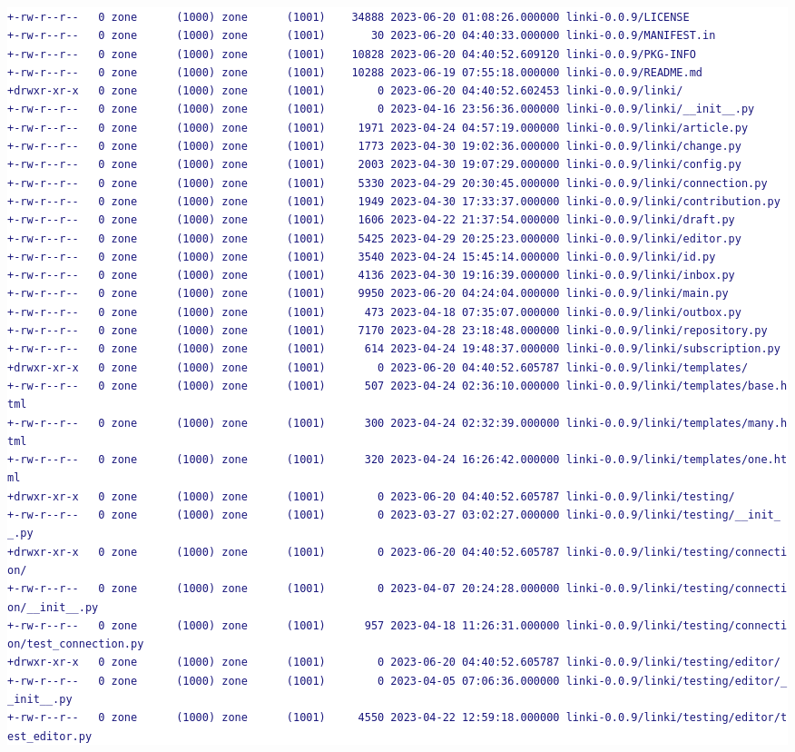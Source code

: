 ```diff
+-rw-r--r--   0 zone      (1000) zone      (1001)    34888 2023-06-20 01:08:26.000000 linki-0.0.9/LICENSE
+-rw-r--r--   0 zone      (1000) zone      (1001)       30 2023-06-20 04:40:33.000000 linki-0.0.9/MANIFEST.in
+-rw-r--r--   0 zone      (1000) zone      (1001)    10828 2023-06-20 04:40:52.609120 linki-0.0.9/PKG-INFO
+-rw-r--r--   0 zone      (1000) zone      (1001)    10288 2023-06-19 07:55:18.000000 linki-0.0.9/README.md
+drwxr-xr-x   0 zone      (1000) zone      (1001)        0 2023-06-20 04:40:52.602453 linki-0.0.9/linki/
+-rw-r--r--   0 zone      (1000) zone      (1001)        0 2023-04-16 23:56:36.000000 linki-0.0.9/linki/__init__.py
+-rw-r--r--   0 zone      (1000) zone      (1001)     1971 2023-04-24 04:57:19.000000 linki-0.0.9/linki/article.py
+-rw-r--r--   0 zone      (1000) zone      (1001)     1773 2023-04-30 19:02:36.000000 linki-0.0.9/linki/change.py
+-rw-r--r--   0 zone      (1000) zone      (1001)     2003 2023-04-30 19:07:29.000000 linki-0.0.9/linki/config.py
+-rw-r--r--   0 zone      (1000) zone      (1001)     5330 2023-04-29 20:30:45.000000 linki-0.0.9/linki/connection.py
+-rw-r--r--   0 zone      (1000) zone      (1001)     1949 2023-04-30 17:33:37.000000 linki-0.0.9/linki/contribution.py
+-rw-r--r--   0 zone      (1000) zone      (1001)     1606 2023-04-22 21:37:54.000000 linki-0.0.9/linki/draft.py
+-rw-r--r--   0 zone      (1000) zone      (1001)     5425 2023-04-29 20:25:23.000000 linki-0.0.9/linki/editor.py
+-rw-r--r--   0 zone      (1000) zone      (1001)     3540 2023-04-24 15:45:14.000000 linki-0.0.9/linki/id.py
+-rw-r--r--   0 zone      (1000) zone      (1001)     4136 2023-04-30 19:16:39.000000 linki-0.0.9/linki/inbox.py
+-rw-r--r--   0 zone      (1000) zone      (1001)     9950 2023-06-20 04:24:04.000000 linki-0.0.9/linki/main.py
+-rw-r--r--   0 zone      (1000) zone      (1001)      473 2023-04-18 07:35:07.000000 linki-0.0.9/linki/outbox.py
+-rw-r--r--   0 zone      (1000) zone      (1001)     7170 2023-04-28 23:18:48.000000 linki-0.0.9/linki/repository.py
+-rw-r--r--   0 zone      (1000) zone      (1001)      614 2023-04-24 19:48:37.000000 linki-0.0.9/linki/subscription.py
+drwxr-xr-x   0 zone      (1000) zone      (1001)        0 2023-06-20 04:40:52.605787 linki-0.0.9/linki/templates/
+-rw-r--r--   0 zone      (1000) zone      (1001)      507 2023-04-24 02:36:10.000000 linki-0.0.9/linki/templates/base.html
+-rw-r--r--   0 zone      (1000) zone      (1001)      300 2023-04-24 02:32:39.000000 linki-0.0.9/linki/templates/many.html
+-rw-r--r--   0 zone      (1000) zone      (1001)      320 2023-04-24 16:26:42.000000 linki-0.0.9/linki/templates/one.html
+drwxr-xr-x   0 zone      (1000) zone      (1001)        0 2023-06-20 04:40:52.605787 linki-0.0.9/linki/testing/
+-rw-r--r--   0 zone      (1000) zone      (1001)        0 2023-03-27 03:02:27.000000 linki-0.0.9/linki/testing/__init__.py
+drwxr-xr-x   0 zone      (1000) zone      (1001)        0 2023-06-20 04:40:52.605787 linki-0.0.9/linki/testing/connection/
+-rw-r--r--   0 zone      (1000) zone      (1001)        0 2023-04-07 20:24:28.000000 linki-0.0.9/linki/testing/connection/__init__.py
+-rw-r--r--   0 zone      (1000) zone      (1001)      957 2023-04-18 11:26:31.000000 linki-0.0.9/linki/testing/connection/test_connection.py
+drwxr-xr-x   0 zone      (1000) zone      (1001)        0 2023-06-20 04:40:52.605787 linki-0.0.9/linki/testing/editor/
+-rw-r--r--   0 zone      (1000) zone      (1001)        0 2023-04-05 07:06:36.000000 linki-0.0.9/linki/testing/editor/__init__.py
+-rw-r--r--   0 zone      (1000) zone      (1001)     4550 2023-04-22 12:59:18.000000 linki-0.0.9/linki/testing/editor/test_editor.py
```